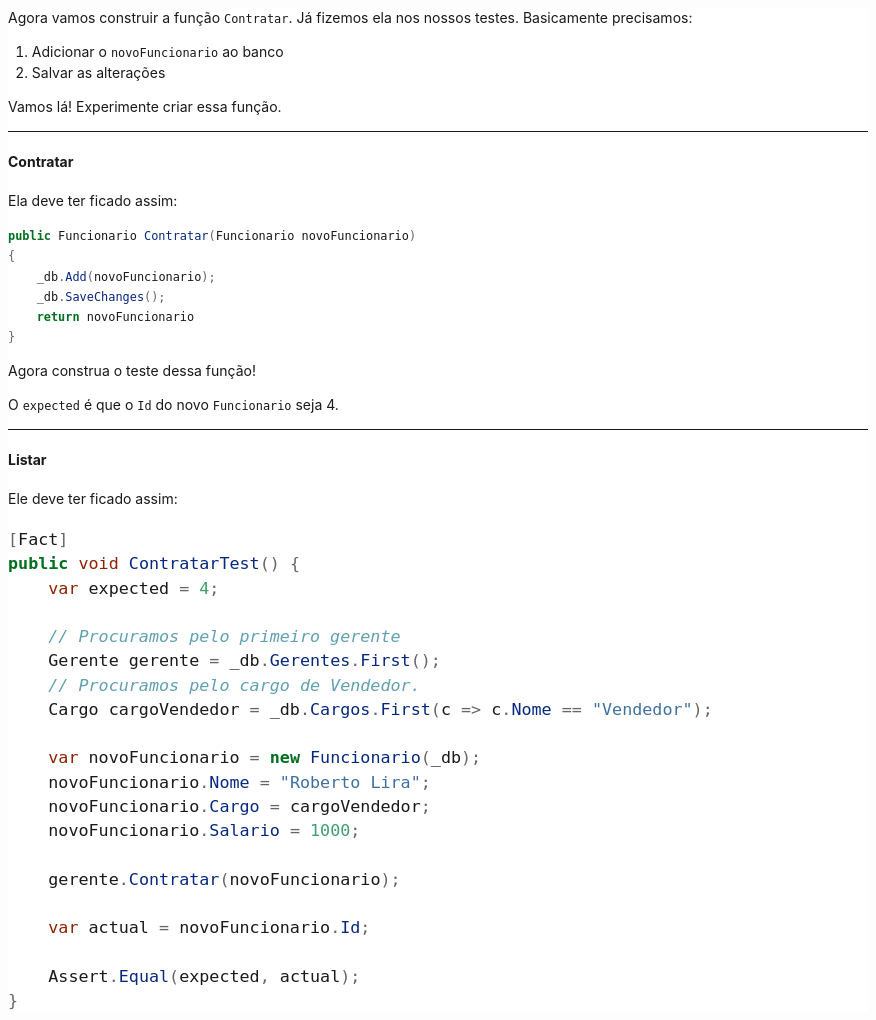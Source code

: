Agora vamos construir a função ```Contratar```. Já fizemos ela nos nossos testes. Basicamente precisamos:

1. Adicionar o ```novoFuncionario``` ao banco
2. Salvar as alterações

Vamos lá! Experimente criar essa função.

---

#### Contratar

Ela deve ter ficado assim:

```csharp
public Funcionario Contratar(Funcionario novoFuncionario)
{
    _db.Add(novoFuncionario);
    _db.SaveChanges();
    return novoFuncionario
}
```

Agora construa o teste dessa função!

O ```expected``` é que o ```Id``` do novo ```Funcionario``` seja 4.

---

#### Listar

Ele deve ter ficado assim:

<font size="4">

```csharp
[Fact]
public void ContratarTest() {
    var expected = 4;

    // Procuramos pelo primeiro gerente
    Gerente gerente = _db.Gerentes.First();
    // Procuramos pelo cargo de Vendedor.
    Cargo cargoVendedor = _db.Cargos.First(c => c.Nome == "Vendedor");
    
    var novoFuncionario = new Funcionario(_db);
    novoFuncionario.Nome = "Roberto Lira";
    novoFuncionario.Cargo = cargoVendedor;
    novoFuncionario.Salario = 1000;

    gerente.Contratar(novoFuncionario);

    var actual = novoFuncionario.Id;
    
    Assert.Equal(expected, actual);
}
```
